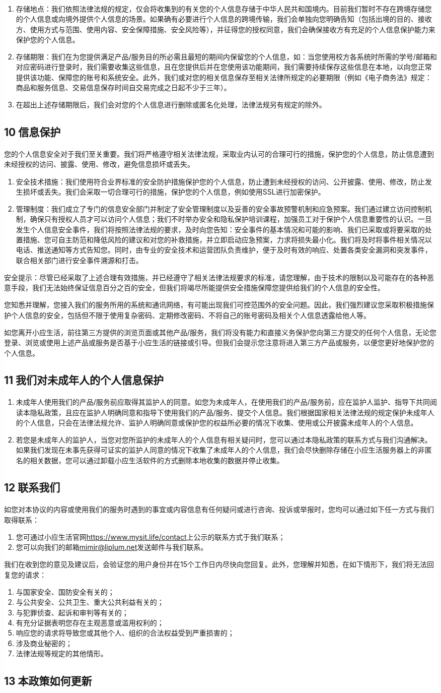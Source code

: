 1. 存储地点：我们依照法律法规的规定，仅会将收集到的有关您的个人信息存储于中华人民共和国境内。目前我们暂时不存在跨境存储您的个人信息或向境外提供个人信息的场景。如果确有必要进行个人信息的跨境传输，我们会单独向您明确告知（包括出境的目的、接收方、使用方式与范围、使用内容、安全保障措施、安全风险等），并征得您的授权同意，我们会确保接收方有充足的个人信息保护能力来保护您的个人信息。

2. 存储期限：我们在为您提供满足产品/服务目的所必需且最短的期间内保留您的个人信息，如：当您使用校方各系统时所需的学号/邮箱和对应密码进行登录时，我们需要收集这些信息，且在您提供后并在您使用该功能期间，我们需要持续保存这些信息在本地，以向您正常提供该功能、保障您的账号和系统安全。此外，我们或对您的相关信息保存至相关法律所规定的必要期限（例如《电子商务法》规定：商品和服务信息、交易信息保存时间自交易完成之日起不少于三年）。

3. 在超出上述存储期限后，我们会对您的个人信息进行删除或匿名化处理，法律法规另有规定的除外。

## 10 信息保护

您的个人信息安全对于我们至关重要。我们将严格遵守相关法律法规，采取业内认可的合理可行的措施，保护您的个人信息，防止信息遭到未经授权的访问、披露、使用、修改，避免信息损坏或丢失。

1. 安全技术措施：我们使用符合业界标准的安全防护措施保护您的个人信息，防止遭到未经授权的访问、公开披露、使用、修改，防止发生损坏或丢失。我们会采取一切合理可行的措施，保护您的个人信息，例如使用SSL进行加密保护。

2. 管理制度：我们成立了专门的信息安全部门并制定了安全管理制度以及妥善的安全事故预警机制和应急预案。我们通过建立访问控制机制，确保只有授权人员才可以访问个人信息；我们不时举办安全和隐私保护培训课程，加强员工对于保护个人信息重要性的认识。一旦发生个人信息安全事件，我们将按照法律法规的要求，及时向您告知：安全事件的基本情况和可能的影响、我们已采取或将要采取的处置措施、您可自主防范和降低风险的建议和对您的补救措施，并立即启动应急预案，力求将损失最小化。我们将及时将事件相关情况以电话、推送通知等方式告知您。同时，由专业的安全技术和运营团队负责维护，便于及时有效的响应、处置各类安全漏洞和突发事件，联合相关部门进行安全事件溯源和打击。

安全提示：尽管已经采取了上述合理有效措施，并已经遵守了相关法律法规要求的标准，请您理解，由于技术的限制以及可能存在的各种恶意手段，我们无法始终保证信息百分之百的安全，但我们将竭尽所能提供安全措施保障您提供给我们的个人信息的安全性。

您知悉并理解，您接入我们的服务所用的系统和通讯网络，有可能出现我们可控范围外的安全问题。因此，我们强烈建议您采取积极措施保护个人信息的安全，包括但不限于使用复杂密码、定期修改密码、不将自己的账号密码及相关个人信息透露给他人等。

如您离开小应生活，前往第三方提供的浏览页面或其他产品/服务，我们将没有能力和直接义务保护您向第三方提交的任何个人信息，无论您登录、浏览或使用上述产品或服务是否基于小应生活的链接或引导。但我们会提示您注意将进入第三方产品或服务，以便您更好地保护您的个人信息。

## 11 我们对未成年人的个人信息保护

1. 未成年人使用我们的产品/服务前应取得其监护人的同意。如您为未成年人，在使用我们的产品/服务前，应在监护人监护、指导下共同阅读本隐私政策，且应在监护人明确同意和指导下使用我们的产品/服务、提交个人信息。我们根据国家相关法律法规的规定保护未成年人的个人信息，只会在法律法规允许、监护人明确同意或保护您的权益所必要的情况下收集、使用或公开披露未成年人的个人信息。

2. 若您是未成年人的监护人，当您对您所监护的未成年人的个人信息有相关疑问时，您可以通过本隐私政策的联系方式与我们沟通解决。如果我们发现在未事先获得可证实的监护人同意的情况下收集了未成年人的个人信息，我们会尽快删除存储在小应生活服务器上的非匿名的相关数据，您可以通过卸载小应生活软件的方式删除本地收集的数据并停止收集。

## 12 联系我们

如您对本协议的内容或使用我们的服务时遇到的事宜或内容信息有任何疑问或进行咨询、投诉或举报时，您均可以通过如下任一方式与我们取得联系：

1. 您可通过小应生活官网<https://www.mysit.life/contact>上公示的联系方式于我们联系；
2. 您可以向我们的邮箱<mimir@liplum.net>发送邮件与我们联系。

我们在收到您的意见及建议后，会验证您的用户身份并在15个工作日内尽快向您回复。此外，您理解并知悉，在如下情形下，我们将无法回复您的请求：

1. 与国家安全、国防安全有关的；
2. 与公共安全、公共卫生、重大公共利益有关的；
3. 与犯罪侦查、起诉和审判等有关的；
4. 有充分证据表明您存在主观恶意或滥用权利的；
5. 响应您的请求将导致您或其他个人、组织的合法权益受到严重损害的；
6. 涉及商业秘密的；
7. 法律法规等规定的其他情形。

## 13 本政策如何更新
